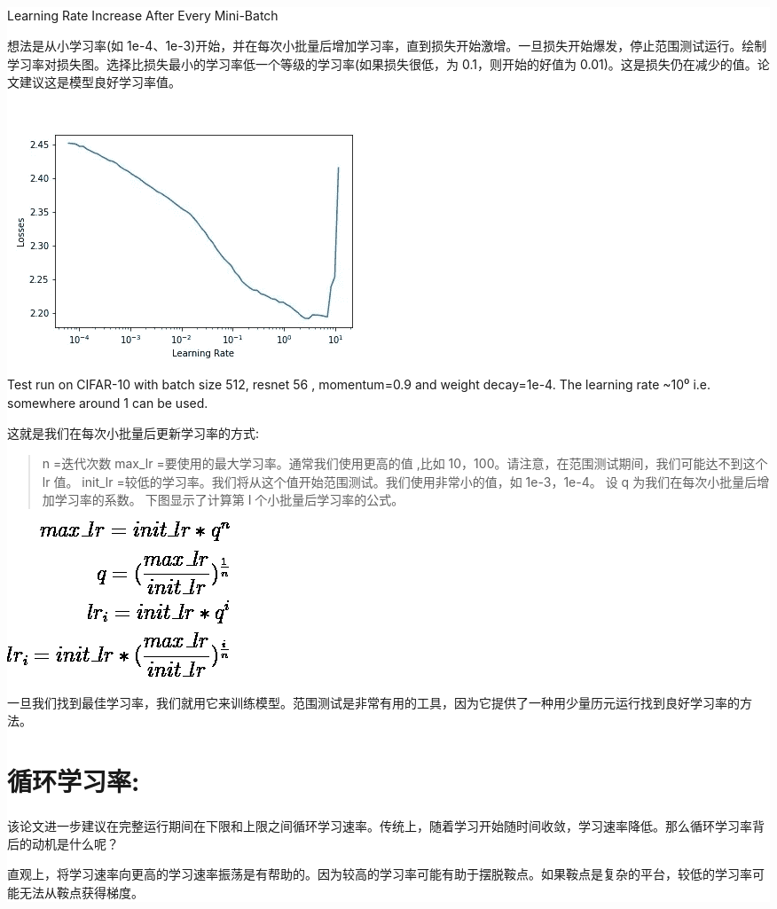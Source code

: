 Learning Rate Increase After Every Mini-Batch

想法是从小学习率(如 1e-4、1e-3)开始，并在每次小批量后增加学习率，直到损失开始激增。一旦损失开始爆发，停止范围测试运行。绘制学习率对损失图。选择比损失最小的学习率低一个等级的学习率(如果损失很低，为 0.1，则开始的好值为 0.01)。这是损失仍在减少的值。论文建议这是模型良好学习率值。

![](img/721354465ad1ab2ad80b510b4d6dda91.png)

Test run on CIFAR-10 with batch size 512, resnet 56 , momentum=0.9 and weight decay=1e-4\. The learning rate ~10⁰ i.e. somewhere around 1 can be used.

这就是我们在每次小批量后更新学习率的方式:

> n =迭代次数
> max_lr =要使用的最大学习率。通常我们使用更高的值
> ,比如 10，100。请注意，在范围测试期间，我们可能达不到这个 lr 值。
> init_lr =较低的学习率。我们将从这个值开始范围测试。我们使用非常小的值，如 1e-3，1e-4。
> 设 q 为我们在每次小批量后增加学习率的系数。
> 下图显示了计算第 I 个小批量后学习率的公式。

![](img/38f61d851356699f7626480f5a993b46.png)

一旦我们找到最佳学习率，我们就用它来训练模型。范围测试是非常有用的工具，因为它提供了一种用少量历元运行找到良好学习率的方法。

# **循环学习率:**

该论文进一步建议在完整运行期间在下限和上限之间循环学习速率。传统上，随着学习开始随时间收敛，学习速率降低。那么循环学习率背后的动机是什么呢？

直观上，将学习速率向更高的学习速率振荡是有帮助的。因为较高的学习率可能有助于摆脱鞍点。如果鞍点是复杂的平台，较低的学习率可能无法从鞍点获得梯度。
